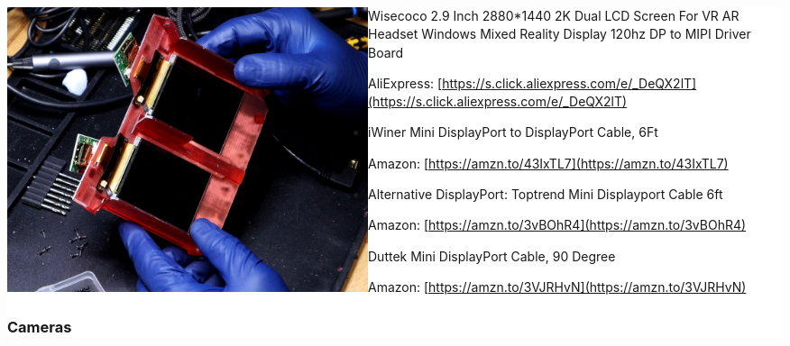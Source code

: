 <img src="/assets/horizon_display_inside.png" alt="MIRAGE Displays" width="400" align="left" />

* Wisecoco 2.9 Inch 2880*1440 2K Dual LCD Screen For VR AR Headset Windows Mixed Reality Display 120hz DP to MIPI Driver Board

    AliExpress: [https://s.click.aliexpress.com/e/_DeQX2lT](https://s.click.aliexpress.com/e/_DeQX2lT)

* iWiner Mini DisplayPort to DisplayPort Cable, 6Ft

    Amazon: [https://amzn.to/43IxTL7](https://amzn.to/43IxTL7)

* Alternative DisplayPort: Toptrend Mini Displayport Cable 6ft

    Amazon: [https://amzn.to/3vBOhR4](https://amzn.to/3vBOhR4)

* Duttek Mini DisplayPort Cable, 90 Degree

    Amazon: [https://amzn.to/3VJRHvN](https://amzn.to/3VJRHvN)

### Cameras
